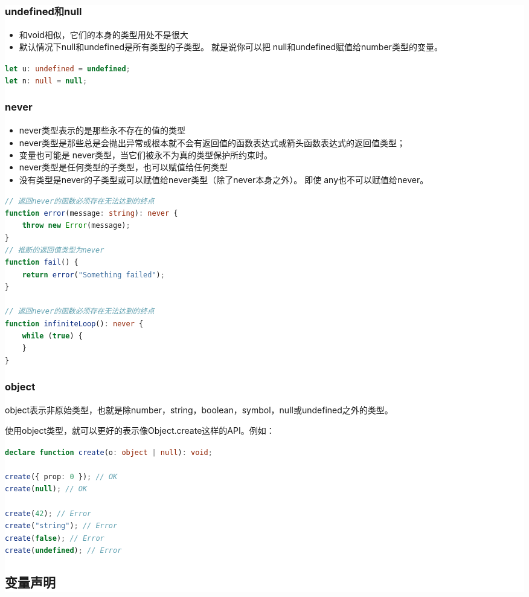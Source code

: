 ### undefined和null

- 和void相似，它们的本身的类型用处不是很大
- 默认情况下null和undefined是所有类型的子类型。 就是说你可以把 null和undefined赋值给number类型的变量。

```ts
let u: undefined = undefined;
let n: null = null;
```

### never

- never类型表示的是那些永不存在的值的类型
- never类型是那些总是会抛出异常或根本就不会有返回值的函数表达式或箭头函数表达式的返回值类型；
- 变量也可能是 never类型，当它们被永不为真的类型保护所约束时。
- never类型是任何类型的子类型，也可以赋值给任何类型
- 没有类型是never的子类型或可以赋值给never类型（除了never本身之外）。 即使 any也不可以赋值给never。

```ts
// 返回never的函数必须存在无法达到的终点
function error(message: string): never {
    throw new Error(message);
}
// 推断的返回值类型为never
function fail() {
    return error("Something failed");
}

// 返回never的函数必须存在无法达到的终点
function infiniteLoop(): never {
    while (true) {
    }
}
```

### object

object表示非原始类型，也就是除number，string，boolean，symbol，null或undefined之外的类型。

使用object类型，就可以更好的表示像Object.create这样的API。例如：

```ts
declare function create(o: object | null): void;

create({ prop: 0 }); // OK
create(null); // OK

create(42); // Error
create("string"); // Error
create(false); // Error
create(undefined); // Error
```

## 变量声明
